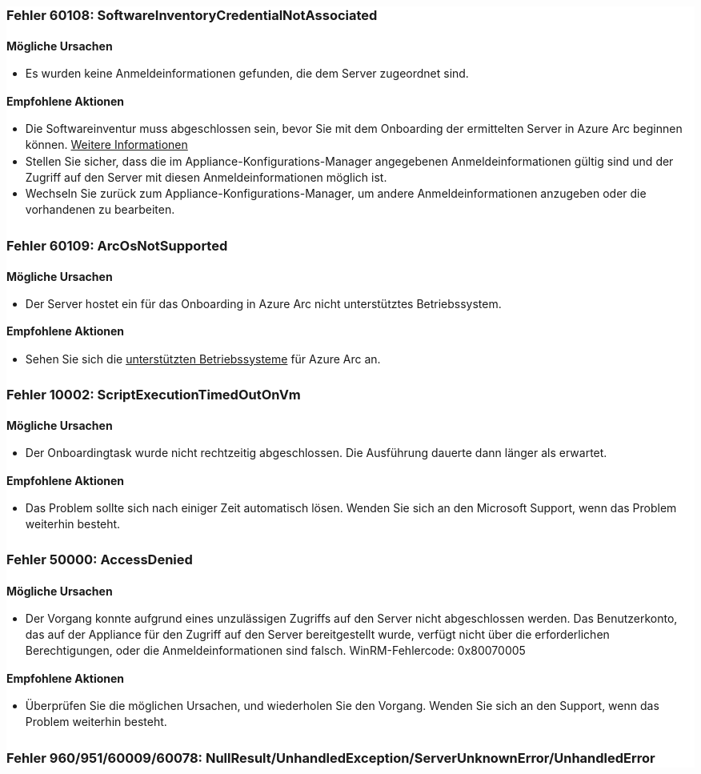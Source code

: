 ### <a name="error-60108---softwareinventorycredentialnotassociated"></a>Fehler 60108: SoftwareInventoryCredentialNotAssociated  

**Mögliche Ursachen**  
- Es wurden keine Anmeldeinformationen gefunden, die dem Server zugeordnet sind.

**Empfohlene Aktionen**  
- Die Softwareinventur muss abgeschlossen sein, bevor Sie mit dem Onboarding der ermittelten Server in Azure Arc beginnen können. [Weitere Informationen](https://docs.microsoft.com/azure/migrate/how-to-discover-applications#add-credentials-and-initiate-discovery)
- Stellen Sie sicher, dass die im Appliance-Konfigurations-Manager angegebenen Anmeldeinformationen gültig sind und der Zugriff auf den Server mit diesen Anmeldeinformationen möglich ist.
- Wechseln Sie zurück zum Appliance-Konfigurations-Manager, um andere Anmeldeinformationen anzugeben oder die vorhandenen zu bearbeiten.  

### <a name="error-60109---arcosnotsupported"></a>Fehler 60109: ArcOsNotSupported  

**Mögliche Ursachen**  
- Der Server hostet ein für das Onboarding in Azure Arc nicht unterstütztes Betriebssystem.

**Empfohlene Aktionen**  
- Sehen Sie sich die [unterstützten Betriebssysteme](https://docs.microsoft.com/azure/azure-arc/servers/agent-overview#supported-operating-systems) für Azure Arc an. 
 
### <a name="error-10002---scriptexecutiontimedoutonvm"></a>Fehler 10002: ScriptExecutionTimedOutOnVm  

**Mögliche Ursachen**  
- Der Onboardingtask wurde nicht rechtzeitig abgeschlossen. Die Ausführung dauerte dann länger als erwartet. 

**Empfohlene Aktionen**  
- Das Problem sollte sich nach einiger Zeit automatisch lösen. Wenden Sie sich an den Microsoft Support, wenn das Problem weiterhin besteht.  
 
### <a name="error-50000---accessdenied"></a>Fehler 50000: AccessDenied 

**Mögliche Ursachen**  
- Der Vorgang konnte aufgrund eines unzulässigen Zugriffs auf den Server nicht abgeschlossen werden. Das Benutzerkonto, das auf der Appliance für den Zugriff auf den Server bereitgestellt wurde, verfügt nicht über die erforderlichen Berechtigungen, oder die Anmeldeinformationen sind falsch. WinRM-Fehlercode: 0x80070005

**Empfohlene Aktionen**  
- Überprüfen Sie die möglichen Ursachen, und wiederholen Sie den Vorgang. Wenden Sie sich an den Support, wenn das Problem weiterhin besteht.

### <a name="error-9609516000960078---nullresultunhandledexceptionserverunknownerrorunhandlederror"></a>Fehler 960/951/60009/60078: NullResult/UnhandledException/ServerUnknownError/UnhandledError
